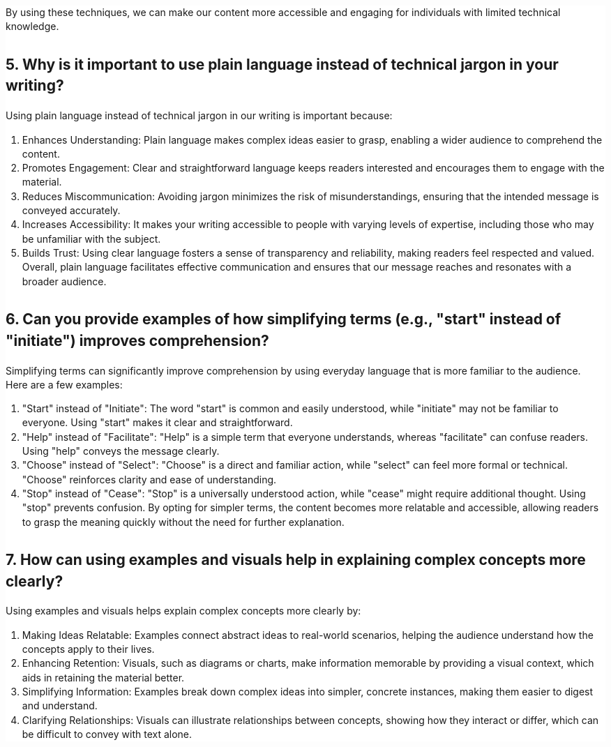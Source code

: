 By using these techniques, we can make our content more accessible and engaging for individuals with limited technical knowledge.

## 5. Why is it important to use plain language instead of technical jargon in your writing?

Using plain language instead of technical jargon in our writing is important because:
1) Enhances Understanding: Plain language makes complex ideas easier to grasp, enabling a wider audience to 
   comprehend the content.
2) Promotes Engagement: Clear and straightforward language keeps readers interested and encourages them to engage 
   with the material.
3) Reduces Miscommunication: Avoiding jargon minimizes the risk of misunderstandings, ensuring that the intended 
   message is conveyed accurately.
4) Increases Accessibility: It makes your writing accessible to people with varying levels of expertise, including 
   those who may be unfamiliar with the subject.
5) Builds Trust: Using clear language fosters a sense of transparency and reliability, making readers feel 
   respected and valued.
Overall, plain language facilitates effective communication and ensures that our message reaches and resonates with a broader audience.

## 6. Can you provide examples of how simplifying terms (e.g., "start" instead of "initiate") improves comprehension?

Simplifying terms can significantly improve comprehension by using everyday language that is more familiar to the audience. Here are a few examples:
1) "Start" instead of "Initiate": The word "start" is common and easily understood, while "initiate" may not be 
   familiar to everyone. Using "start" makes it clear and straightforward.
2) "Help" instead of "Facilitate": "Help" is a simple term that everyone understands, whereas "facilitate" can 
   confuse readers. Using "help" conveys the message clearly.
3) "Choose" instead of "Select": "Choose" is a direct and familiar action, while "select" can feel more formal or 
   technical. "Choose" reinforces clarity and ease of understanding.
4) "Stop" instead of "Cease": "Stop" is a universally understood action, while "cease" might require additional 
   thought. Using "stop" prevents confusion.
By opting for simpler terms, the content becomes more relatable and accessible, allowing readers to grasp the meaning quickly without the need for further explanation.


## 7. How can using examples and visuals help in explaining complex concepts more clearly?

Using examples and visuals helps explain complex concepts more clearly by:
1) Making Ideas Relatable: Examples connect abstract ideas to real-world scenarios, helping the audience 
   understand how the concepts apply to their lives.
2) Enhancing Retention: Visuals, such as diagrams or charts, make information memorable by providing a visual 
   context, which aids in retaining the material better.
3) Simplifying Information: Examples break down complex ideas into simpler, concrete instances, making them easier 
   to digest and understand.
4) Clarifying Relationships: Visuals can illustrate relationships between concepts, showing how they interact or 
   differ, which can be difficult to convey with text alone.